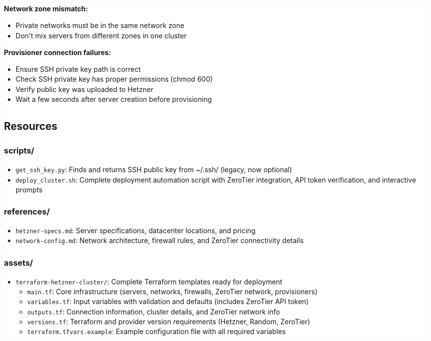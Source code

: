 **Network zone mismatch:**
- Private networks must be in the same network zone
- Don't mix servers from different zones in one cluster

**Provisioner connection failures:**
- Ensure SSH private key path is correct
- Check SSH private key has proper permissions (chmod 600)
- Verify public key was uploaded to Hetzner
- Wait a few seconds after server creation before provisioning

## Resources

### scripts/
- `get_ssh_key.py`: Finds and returns SSH public key from ~/.ssh/ (legacy, now optional)
- `deploy_cluster.sh`: Complete deployment automation script with ZeroTier integration, API token verification, and interactive prompts

### references/
- `hetzner-specs.md`: Server specifications, datacenter locations, and pricing
- `network-config.md`: Network architecture, firewall rules, and ZeroTier connectivity details

### assets/
- `terraform-hetzner-cluster/`: Complete Terraform templates ready for deployment
  - `main.tf`: Core infrastructure (servers, networks, firewalls, ZeroTier network, provisioners)
  - `variables.tf`: Input variables with validation and defaults (includes ZeroTier API token)
  - `outputs.tf`: Connection information, cluster details, and ZeroTier network info
  - `versions.tf`: Terraform and provider version requirements (Hetzner, Random, ZeroTier)
  - `terraform.tfvars.example`: Example configuration file with all required variables
